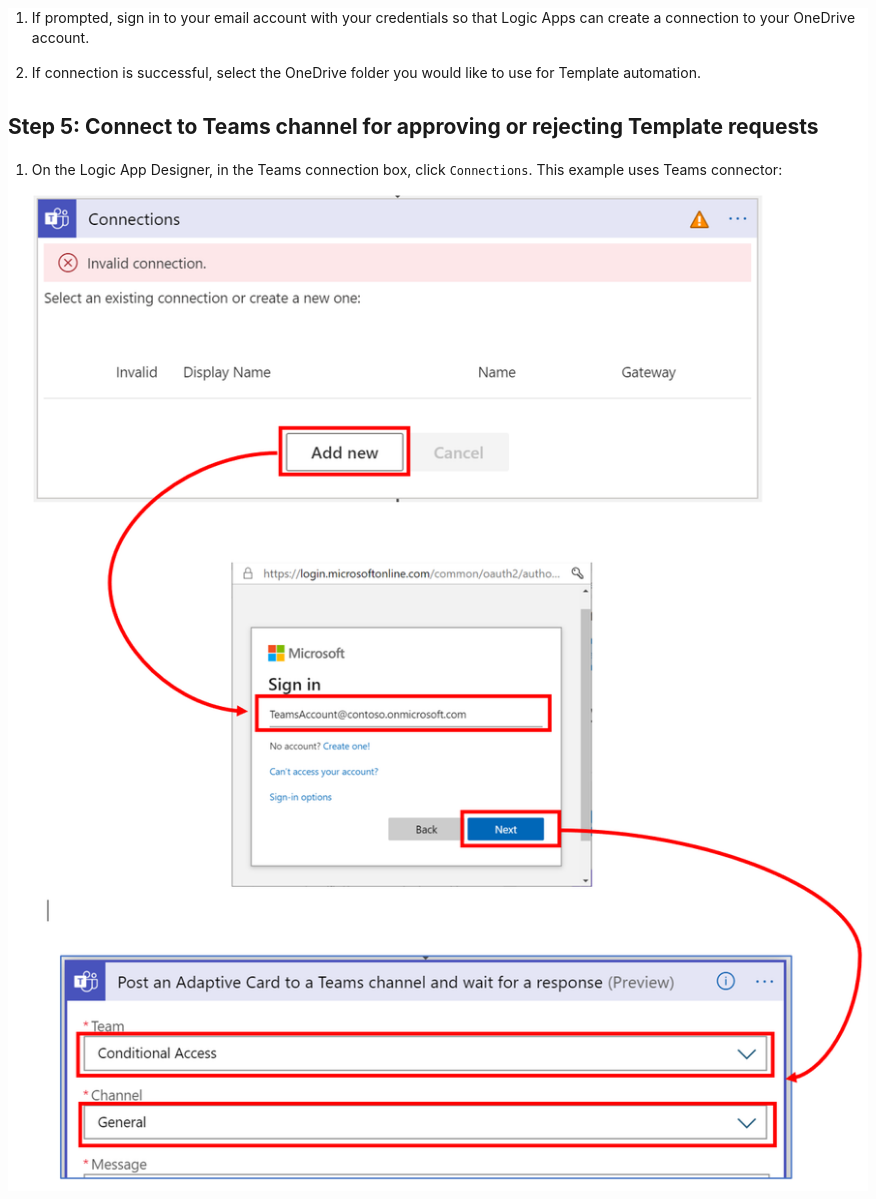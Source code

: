 1. If prompted, sign in to your email account with your credentials so that Logic Apps can create a connection to your OneDrive account.

1. If connection is successful, select the OneDrive folder you would like to use for Template automation.

## Step 5: Connect to Teams channel for approving or rejecting Template requests

1. On the Logic App Designer, in the Teams connection box, click `Connections`. This example uses Teams connector:

   ![Select "Connections"](./media/teams-new.png)
